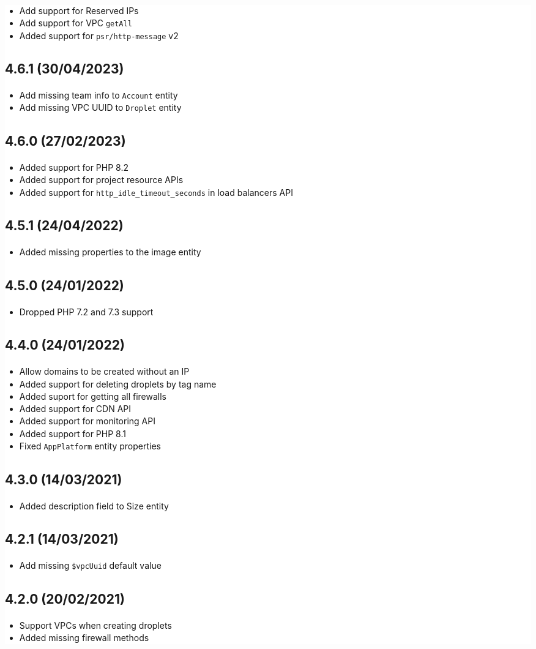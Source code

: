 * Add support for Reserved IPs
* Add support for VPC `getAll`
* Added support for `psr/http-message` v2


## 4.6.1 (30/04/2023)

* Add missing team info to `Account` entity
* Add missing VPC UUID to `Droplet` entity


## 4.6.0 (27/02/2023)

* Added support for PHP 8.2
* Added support for project resource APIs
* Added support for `http_idle_timeout_seconds` in load balancers API


## 4.5.1 (24/04/2022)

* Added missing properties to the image entity


## 4.5.0 (24/01/2022)

* Dropped PHP 7.2 and 7.3 support


## 4.4.0 (24/01/2022)

* Allow domains to be created without an IP
* Added support for deleting droplets by tag name
* Added suport for getting all firewalls
* Added support for CDN API
* Added support for monitoring API
* Added support for PHP 8.1
* Fixed `AppPlatform` entity properties


## 4.3.0 (14/03/2021)

* Added description field to Size entity


## 4.2.1 (14/03/2021)

* Add missing `$vpcUuid` default value


## 4.2.0 (20/02/2021)

* Support VPCs when creating droplets
* Added missing firewall methods
